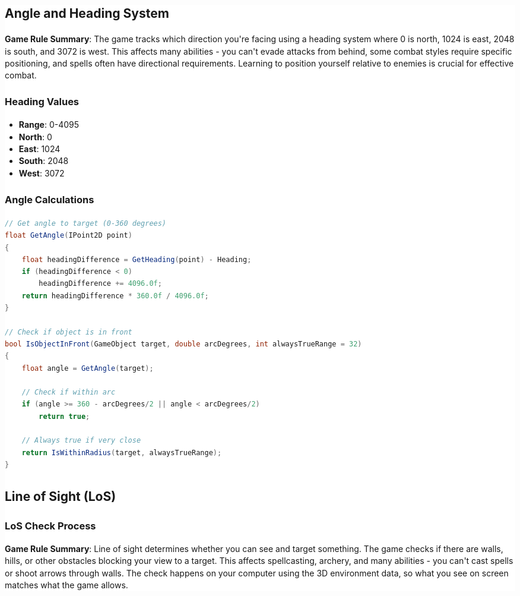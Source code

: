 ## Angle and Heading System

**Game Rule Summary**: The game tracks which direction you're facing using a heading system where 0 is north, 1024 is east, 2048 is south, and 3072 is west. This affects many abilities - you can't evade attacks from behind, some combat styles require specific positioning, and spells often have directional requirements. Learning to position yourself relative to enemies is crucial for effective combat.

### Heading Values
- **Range**: 0-4095
- **North**: 0
- **East**: 1024
- **South**: 2048
- **West**: 3072

### Angle Calculations
```csharp
// Get angle to target (0-360 degrees)
float GetAngle(IPoint2D point)
{
    float headingDifference = GetHeading(point) - Heading;
    if (headingDifference < 0)
        headingDifference += 4096.0f;
    return headingDifference * 360.0f / 4096.0f;
}

// Check if object is in front
bool IsObjectInFront(GameObject target, double arcDegrees, int alwaysTrueRange = 32)
{
    float angle = GetAngle(target);
    
    // Check if within arc
    if (angle >= 360 - arcDegrees/2 || angle < arcDegrees/2)
        return true;
        
    // Always true if very close
    return IsWithinRadius(target, alwaysTrueRange);
}
```

## Line of Sight (LoS)

### LoS Check Process

**Game Rule Summary**: Line of sight determines whether you can see and target something. The game checks if there are walls, hills, or other obstacles blocking your view to a target. This affects spellcasting, archery, and many abilities - you can't cast spells or shoot arrows through walls. The check happens on your computer using the 3D environment data, so what you see on screen matches what the game allows.
